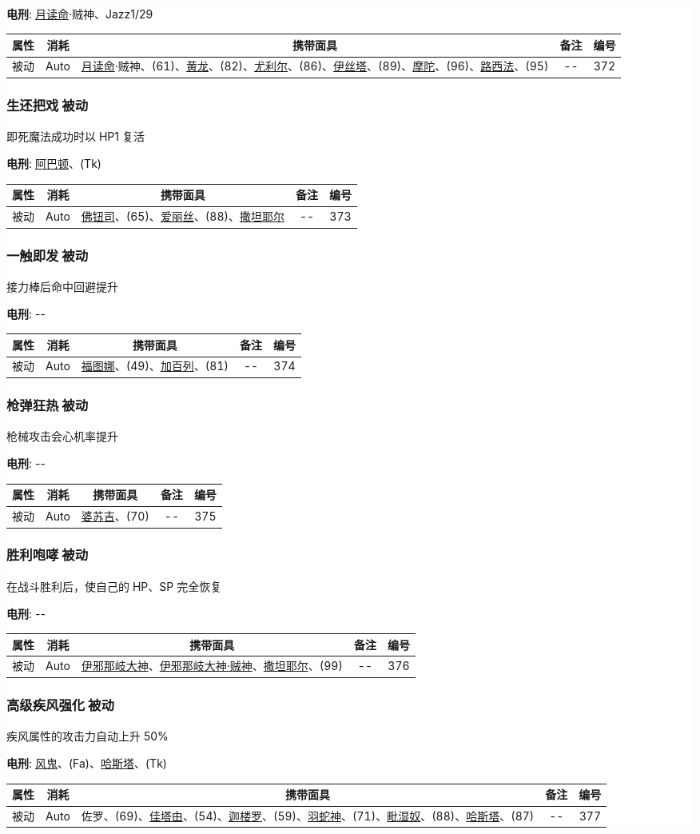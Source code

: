 **电刑**: [月读命](/personas/月#月读命)·贼神、Jazz1/29

| 属性 | 消耗 |                                                                                                            携带面具                                                                                                             | 备注 | 编号 |
| :--: | :--: | :-----------------------------------------------------------------------------------------------------------------------------------------------------------------------------------------------------------------------------: | :--: | :--: |
| 被动 | Auto | [月读命](/personas/月#月读命)·贼神、(61)、[黄龙](/personas/教皇#黄龙)、(82)、[尤利尔](/personas/正义#尤利尔)、(86)、[伊丝塔](/personas/恋爱#伊丝塔)、(89)、[摩陀](/personas/塔#摩陀)、(96)、[路西法](/personas/星#路西法)、(95) |  --  | 372  |

### 生还把戏 被动

即死魔法成功时以 HP1 复活

**电刑**: [阿巴顿](/personas/审判#阿巴顿)、(Tk)

| 属性 | 消耗 |                                                      携带面具                                                       | 备注 | 编号 |
| :--: | :--: | :-----------------------------------------------------------------------------------------------------------------: | :--: | :--: |
| 被动 | Auto | [佛钮司](/personas/魔术师#佛钮司)、(65)、[爱丽丝](/personas/死神#爱丽丝)、(88)、[撒坦耶尔](/personas/愚者#撒坦耶尔) |  --  | 373  |

### 一触即发 被动

接力棒后命中回避提升

**电刑**: --

| 属性 | 消耗 |                                   携带面具                                   | 备注 | 编号 |
| :--: | :--: | :--------------------------------------------------------------------------: | :--: | :--: |
| 被动 | Auto | [福图娜](/personas/命运#福图娜)、(49)、[加百列](/personas/节制#加百列)、(81) |  --  | 374  |

### 枪弹狂热 被动

枪械攻击会心机率提升

**电刑**: --

| 属性 | 消耗 |              携带面具               | 备注 | 编号 |
| :--: | :--: | :---------------------------------: | :--: | :--: |
| 被动 | Auto | [婆苏吉](/personas/星#婆苏吉)、(70) |  --  | 375  |

### 胜利咆哮 被动

在战斗胜利后，使自己的 HP、SP 完全恢复

**电刑**: --

| 属性 | 消耗 |                                                                   携带面具                                                                    | 备注 | 编号 |
| :--: | :--: | :-------------------------------------------------------------------------------------------------------------------------------------------: | :--: | :--: |
| 被动 | Auto | [伊邪那岐大神](/personas/世界#伊邪那岐大神)、[伊邪那岐大神·贼神](/personas/世界#伊邪那岐大神·贼神)、[撒坦耶尔](/personas/愚者#撒坦耶尔)、(99) |  --  | 376  |

### 高级疾风强化 被动

疾风属性的攻击力自动上升 50%

**电刑**: [风鬼](/personas/星#风鬼)、(Fa)、[哈斯塔](/personas/星#哈斯塔)、(Tk)

| 属性 | 消耗 |                                                                                                  携带面具                                                                                                   | 备注 | 编号 |
| :--: | :--: | :---------------------------------------------------------------------------------------------------------------------------------------------------------------------------------------------------------: | :--: | :--: |
| 被动 | Auto | 佐罗、(69)、[佳塔由](/personas/倒悬者#佳塔由)、(54)、[迦楼罗](/personas/星#迦楼罗)、(59)、[羽蛇神](/personas/太阳#羽蛇神)、(71)、[毗湿奴](/personas/愚者#毗湿奴)、(88)、[哈斯塔](/personas/星#哈斯塔)、(87) |  --  | 377  |
